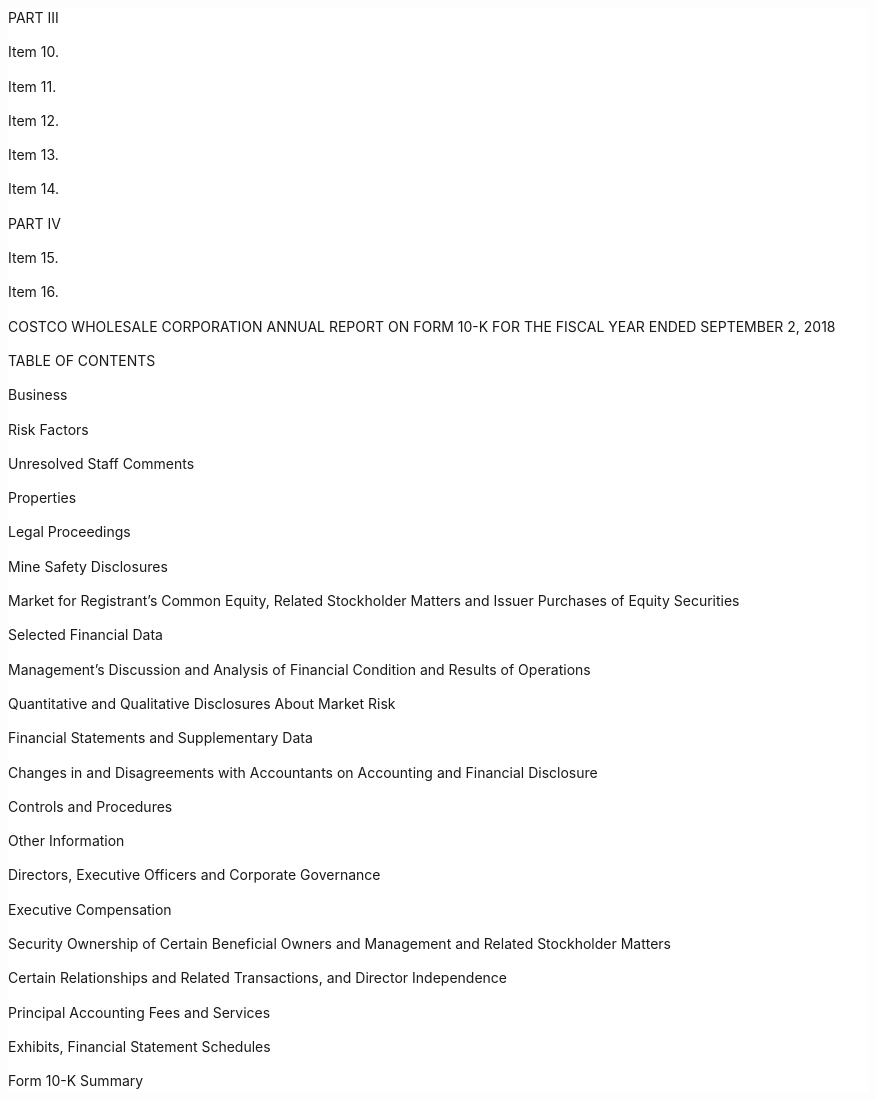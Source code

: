 PART III

Item 10.

Item 11.

Item 12.

Item 13.

Item 14.

PART IV

Item 15.

Item 16.

COSTCO WHOLESALE CORPORATION
ANNUAL REPORT ON FORM 10-K FOR THE FISCAL YEAR ENDED SEPTEMBER 2, 2018

TABLE OF CONTENTS

Business

Risk Factors

Unresolved Staff Comments

Properties

Legal Proceedings

Mine Safety Disclosures

Market for Registrant’s Common Equity, Related Stockholder Matters and Issuer Purchases of Equity Securities

Selected Financial Data

Management’s Discussion and Analysis of Financial Condition and Results of Operations

Quantitative and Qualitative Disclosures About Market Risk

Financial Statements and Supplementary Data

Changes in and Disagreements with Accountants on Accounting and Financial Disclosure

Controls and Procedures

Other Information

Directors, Executive Officers and Corporate Governance

Executive Compensation

Security Ownership of Certain Beneficial Owners and Management and Related Stockholder Matters

Certain Relationships and Related Transactions, and Director Independence

Principal Accounting Fees and Services

Exhibits, Financial Statement Schedules

Form 10-K Summary
